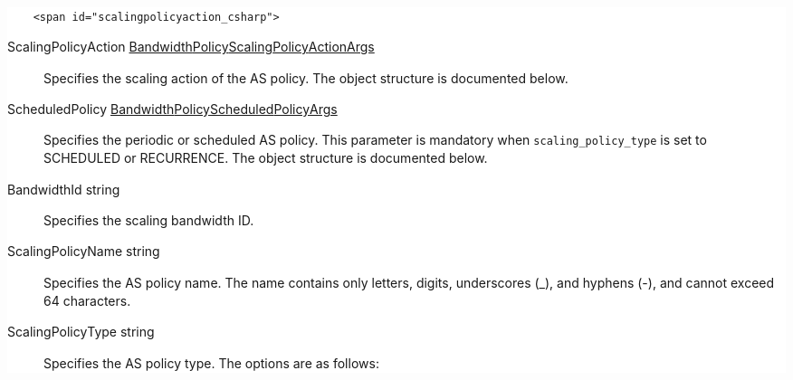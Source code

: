         <span id="scalingpolicyaction_csharp">
<a data-swiftype-name="resource-property" data-swiftype-type="text" href="#scalingpolicyaction_csharp" style="color: inherit; text-decoration: inherit;">Scaling<wbr>Policy<wbr>Action</a>
</span>
        <span class="property-indicator"></span>
        <span class="property-type"><a href="#bandwidthpolicyscalingpolicyaction">Bandwidth<wbr>Policy<wbr>Scaling<wbr>Policy<wbr>Action<wbr>Args</a></span>
    </dt>
    <dd><p>Specifies the scaling action of the AS policy.
The object structure is documented below.</p>
</dd><dt class="property-optional"
            title="Optional">
        <span id="scheduledpolicy_csharp">
<a data-swiftype-name="resource-property" data-swiftype-type="text" href="#scheduledpolicy_csharp" style="color: inherit; text-decoration: inherit;">Scheduled<wbr>Policy</a>
</span>
        <span class="property-indicator"></span>
        <span class="property-type"><a href="#bandwidthpolicyscheduledpolicy">Bandwidth<wbr>Policy<wbr>Scheduled<wbr>Policy<wbr>Args</a></span>
    </dt>
    <dd><p>Specifies the periodic or scheduled AS policy.
This parameter is mandatory when <code>scaling_policy_type</code> is set to SCHEDULED or RECURRENCE.
The object structure is documented below.</p>
</dd></dl>
</pulumi-choosable>
</div>

<div>
<pulumi-choosable type="language" values="go">
<dl class="resources-properties"><dt class="property-required"
            title="Required">
        <span id="bandwidthid_go">
<a data-swiftype-name="resource-property" data-swiftype-type="text" href="#bandwidthid_go" style="color: inherit; text-decoration: inherit;">Bandwidth<wbr>Id</a>
</span>
        <span class="property-indicator"></span>
        <span class="property-type">string</span>
    </dt>
    <dd><p>Specifies the scaling bandwidth ID.</p>
</dd><dt class="property-required"
            title="Required">
        <span id="scalingpolicyname_go">
<a data-swiftype-name="resource-property" data-swiftype-type="text" href="#scalingpolicyname_go" style="color: inherit; text-decoration: inherit;">Scaling<wbr>Policy<wbr>Name</a>
</span>
        <span class="property-indicator"></span>
        <span class="property-type">string</span>
    </dt>
    <dd><p>Specifies the AS policy name.
The name contains only letters, digits, underscores (_), and hyphens (-), and cannot exceed 64 characters.</p>
</dd><dt class="property-required"
            title="Required">
        <span id="scalingpolicytype_go">
<a data-swiftype-name="resource-property" data-swiftype-type="text" href="#scalingpolicytype_go" style="color: inherit; text-decoration: inherit;">Scaling<wbr>Policy<wbr>Type</a>
</span>
        <span class="property-indicator"></span>
        <span class="property-type">string</span>
    </dt>
    <dd><p>Specifies the AS policy type. The options are as follows:</p>
<ul>
